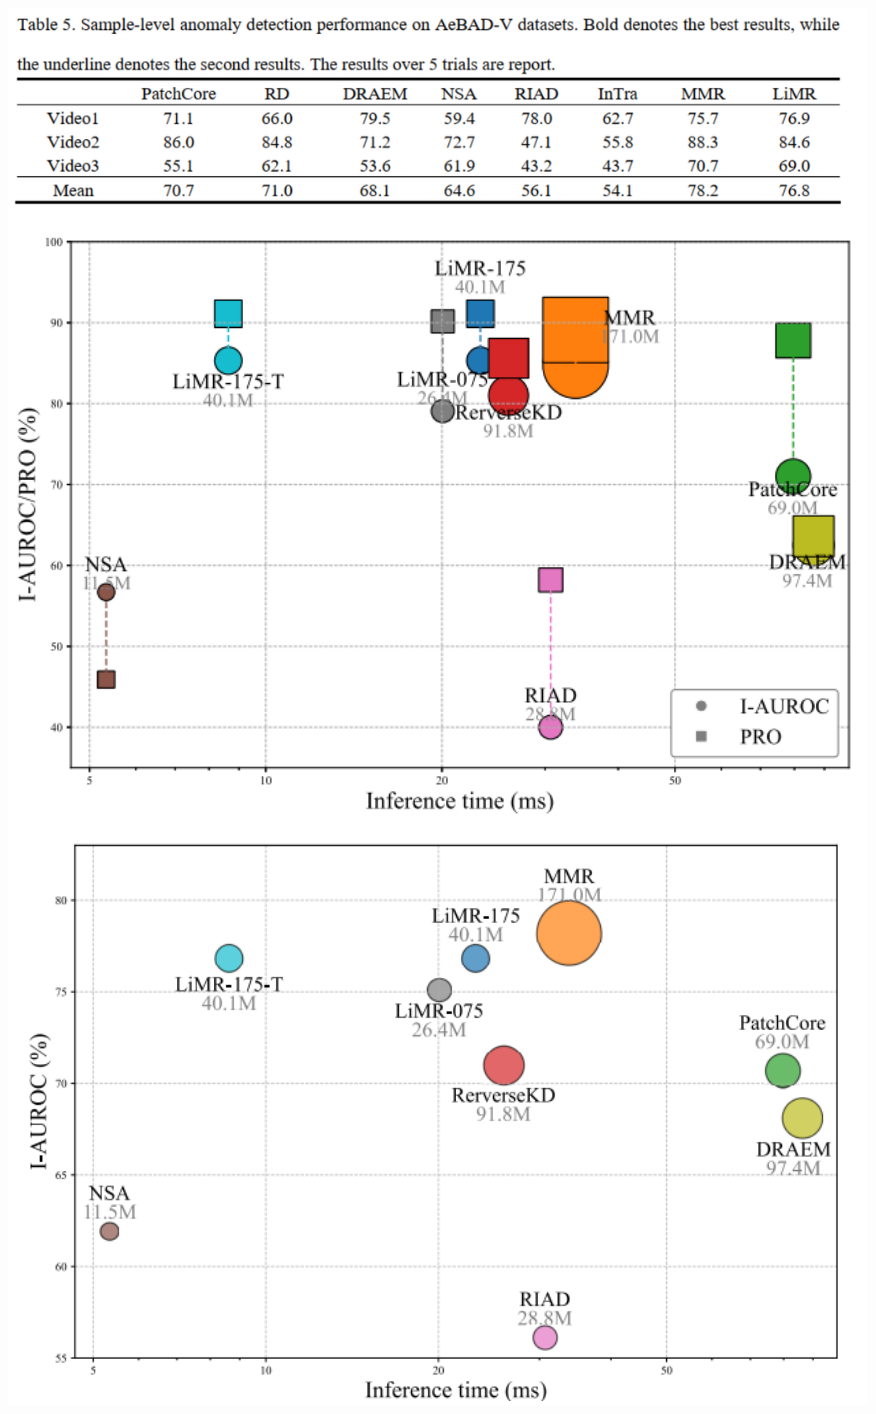   <img src=assets/image/aebadv_table.png width="100%">
</p>
<p align="center">
  <img src=assets/image/aebads_fig.png width="100%">
  <img src=assets/image/aebadv_fig.png width="100%">
</p>
